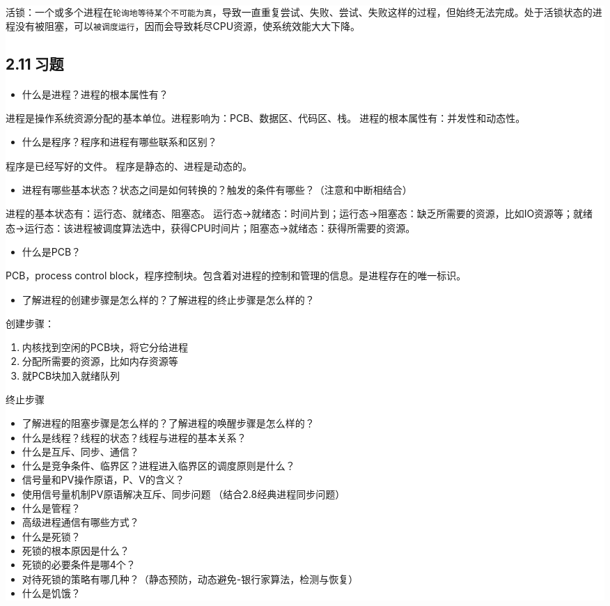 活锁：一个或多个进程在`轮询地等待某个不可能为真`，导致一直重复尝试、失败、尝试、失败这样的过程，但始终无法完成。处于活锁状态的进程没有被阻塞，可以`被调度运行`，因而会导致耗尽CPU资源，使系统效能大大下降。

## 2.11 习题

- 什么是进程？进程的根本属性有？

进程是操作系统资源分配的基本单位。进程影响为：PCB、数据区、代码区、栈。
进程的根本属性有：并发性和动态性。

- 什么是程序？程序和进程有哪些联系和区别？

程序是已经写好的文件。
程序是静态的、进程是动态的。

- 进程有哪些基本状态？状态之间是如何转换的？触发的条件有哪些？（注意和中断相结合）

进程的基本状态有：运行态、就绪态、阻塞态。
运行态->就绪态：时间片到；运行态->阻塞态：缺乏所需要的资源，比如IO资源等；就绪态->运行态：该进程被调度算法选中，获得CPU时间片；阻塞态->就绪态：获得所需要的资源。

- 什么是PCB？

PCB，process control block，程序控制块。包含着对进程的控制和管理的信息。是进程存在的唯一标识。

- 了解进程的创建步骤是怎么样的？了解进程的终止步骤是怎么样的？

创建步骤：

1. 内核找到空闲的PCB块，将它分给进程
2. 分配所需要的资源，比如内存资源等
3. 就PCB块加入就绪队列

终止步骤

- 了解进程的阻塞步骤是怎么样的？了解进程的唤醒步骤是怎么样的？
- 什么是线程？线程的状态？线程与进程的基本关系？
- 什么是互斥、同步、通信？
- 什么是竞争条件、临界区？进程进入临界区的调度原则是什么？
- 信号量和PV操作原语，P、V的含义？
- 使用信号量机制PV原语解决互斥、同步问题 （结合2.8经典进程同步问题）
- 什么是管程？
- 高级进程通信有哪些方式？
- 什么是死锁？
- 死锁的根本原因是什么？
- 死锁的必要条件是哪4个？
- 对待死锁的策略有哪几种？（静态预防，动态避免-银行家算法，检测与恢复）
- 什么是饥饿？
